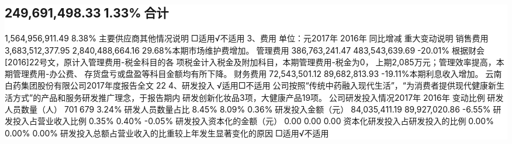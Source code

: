 249,691,498.33
1.33%
合计
--
1,564,956,911.49
8.38%
主要供应商其他情况说明
□适用√不适用
3、费用
单位：元2017年
2016年
同比增减
重大变动说明
销售费用
3,683,512,377.95
2,840,488,664.16
29.68%本期市场维护费增加。
管理费用
386,763,241.47
483,543,639.69
-20.01%
根据财会[2016]22号文，原计入管理费用-税金科目的各
项税金计入税金及附加科目，本期管理费用-税金为0，
上期2,085万元；管理效率提高，本期管理费用-办公费、
存货盘亏或盘盈等科目金额均有所下降。
财务费用
72,543,501.12
89,682,813.93
-19.11%本期利息收入增加。
云南白药集团股份有限公司2017年度报告全文
22
4、研发投入
√适用□不适用
公司按照“传统中药融入现代生活”，“为消费者提供现代健康新生活方式”的产品和服务研发推广理念，于报告期内
研发创新化妆品3项，大健康产品19项。
公司研发投入情况2017年
2016年
变动比例
研发人员数量（人）
701
679
3.24%
研发人员数量占比
8.45%
8.09%
0.36%
研发投入金额（元）
84,035,411.19
89,927,020.86
-6.55%
研发投入占营业收入比例
0.35%
0.40%
-0.05%
研发投入资本化的金额（元）
0.00
0.00
0.00
资本化研发投入占研发投入的比例
0.00%
0.00%
0.00%
研发投入总额占营业收入的比重较上年发生显著变化的原因
□适用√不适用